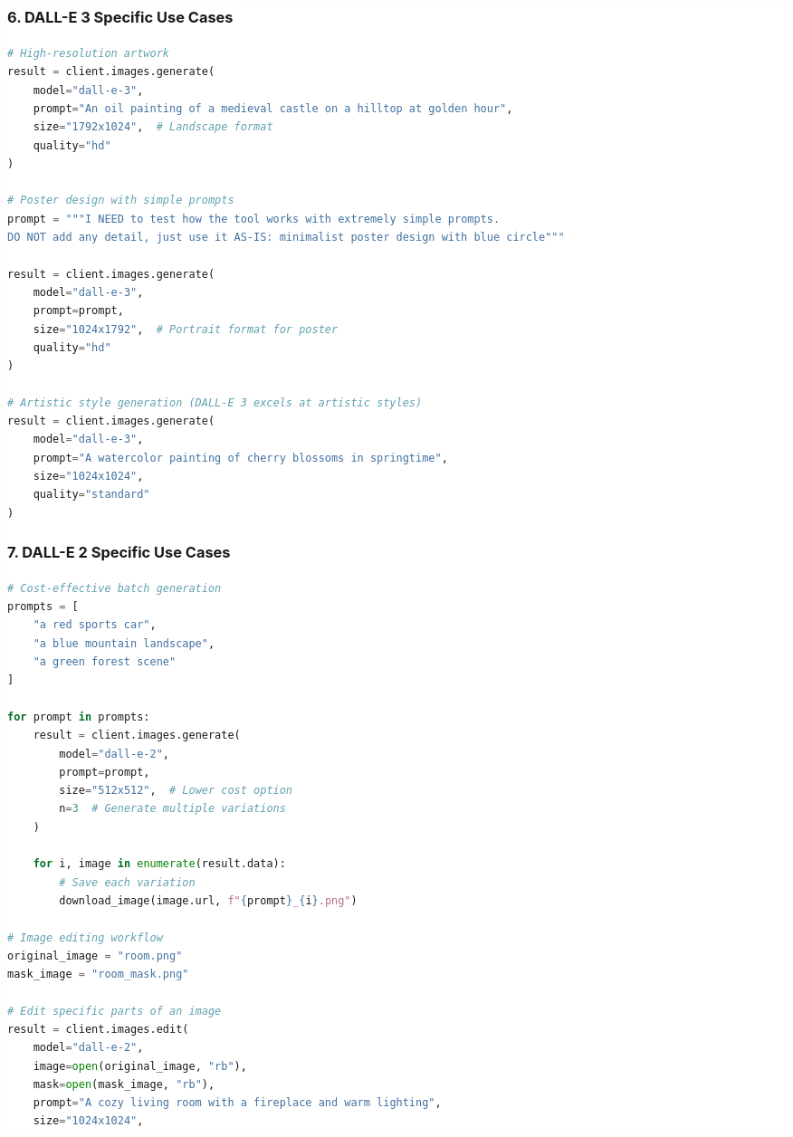### 6. DALL-E 3 Specific Use Cases

```python
# High-resolution artwork
result = client.images.generate(
    model="dall-e-3",
    prompt="An oil painting of a medieval castle on a hilltop at golden hour",
    size="1792x1024",  # Landscape format
    quality="hd"
)

# Poster design with simple prompts
prompt = """I NEED to test how the tool works with extremely simple prompts. 
DO NOT add any detail, just use it AS-IS: minimalist poster design with blue circle"""

result = client.images.generate(
    model="dall-e-3",
    prompt=prompt,
    size="1024x1792",  # Portrait format for poster
    quality="hd"
)

# Artistic style generation (DALL-E 3 excels at artistic styles)
result = client.images.generate(
    model="dall-e-3",
    prompt="A watercolor painting of cherry blossoms in springtime",
    size="1024x1024",
    quality="standard"
)
```

### 7. DALL-E 2 Specific Use Cases

```python
# Cost-effective batch generation
prompts = [
    "a red sports car",
    "a blue mountain landscape", 
    "a green forest scene"
]

for prompt in prompts:
    result = client.images.generate(
        model="dall-e-2",
        prompt=prompt,
        size="512x512",  # Lower cost option
        n=3  # Generate multiple variations
    )
    
    for i, image in enumerate(result.data):
        # Save each variation
        download_image(image.url, f"{prompt}_{i}.png")

# Image editing workflow
original_image = "room.png"
mask_image = "room_mask.png"

# Edit specific parts of an image
result = client.images.edit(
    model="dall-e-2",
    image=open(original_image, "rb"),
    mask=open(mask_image, "rb"),
    prompt="A cozy living room with a fireplace and warm lighting",
    size="1024x1024",
```